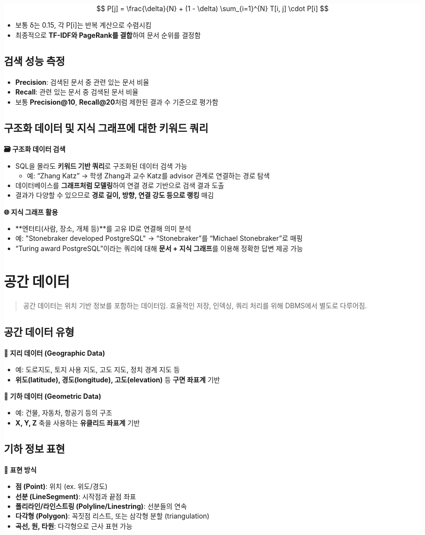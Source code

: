 $$
P[j] = \frac{\delta}{N} + 
(1 - \delta) 
\sum_{i=1}^{N} T[i, j] \cdot P[i]
$$

- 보통 δ는 0.15, 각 P[i]는 반복 계산으로 수렴시킴
- 최종적으로 **TF-IDF와 PageRank를 결합**하여 문서 순위를 결정함

## 검색 성능 측정

- **Precision**: 검색된 문서 중 관련 있는 문서 비율
- **Recall**: 관련 있는 문서 중 검색된 문서 비율
- 보통 **Precision@10**, **Recall@20**처럼 제한된 결과 수 기준으로 평가함

## 구조화 데이터 및 지식 그래프에 대한 키워드 쿼리

**🗃️ 구조화 데이터 검색**

- SQL을 몰라도 **키워드 기반 쿼리**로 구조화된 데이터 검색 가능
    - 예: “Zhang Katz” → 학생 Zhang과 교수 Katz를 advisor 관계로 연결하는 경로 탐색
- 데이터베이스를 **그래프처럼 모델링**하여 연결 경로 기반으로 검색 결과 도출
- 결과가 다양할 수 있으므로 **경로 길이, 방향, 연결 강도 등으로 랭킹** 매김

**🌐 지식 그래프 활용**

- **엔터티(사람, 장소, 개체 등)**를 고유 ID로 연결해 의미 분석
- 예: "Stonebraker developed PostgreSQL" → “Stonebraker”를 “Michael Stonebraker”로 매핑
- “Turing award PostgreSQL”이라는 쿼리에 대해 **문서 + 지식 그래프**를 이용해 정확한 답변 제공 가능

# 공간 데이터

> 공간 데이터는 위치 기반 정보를 포함하는 데이터임. 
효율적인 저장, 인덱싱, 쿼리 처리를 위해 DBMS에서 별도로 다루어짐.
> 

## 공간 데이터 유형

**📌 지리 데이터 (Geographic Data)**

- 예: 도로지도, 토지 사용 지도, 고도 지도, 정치 경계 지도 등
- **위도(latitude), 경도(longitude), 고도(elevation)** 등 **구면 좌표계** 기반

**🧱 기하 데이터 (Geometric Data)**

- 예: 건물, 자동차, 항공기 등의 구조
- **X, Y, Z** 축을 사용하는 **유클리드 좌표계** 기반

## **기하 정보 표현**

**📐 표현 방식**

- **점 (Point)**: 위치 (ex. 위도/경도)
- **선분 (LineSegment)**: 시작점과 끝점 좌표
- **폴리라인/라인스트링 (Polyline/Linestring)**: 선분들의 연속
- **다각형 (Polygon)**: 꼭짓점 리스트, 또는 삼각형 분할 (triangulation)
- **곡선, 원, 타원**: 다각형으로 근사 표현 가능
